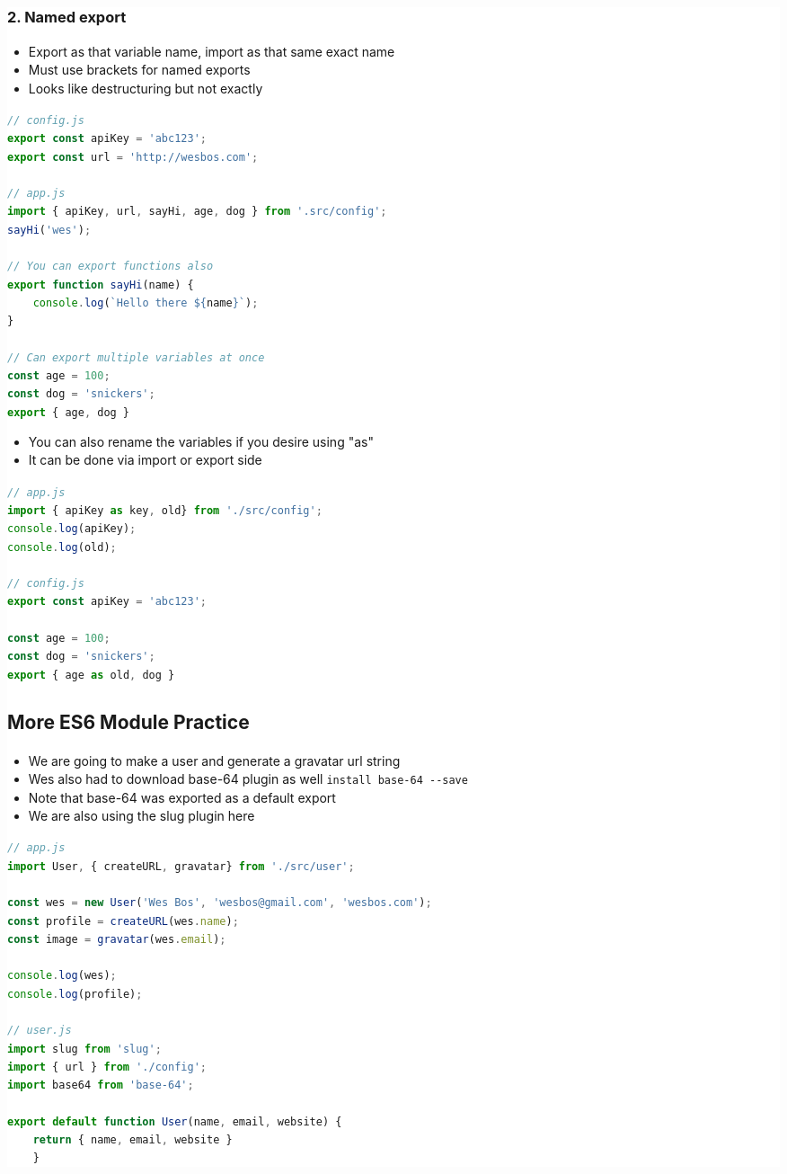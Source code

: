 ### 2. Named export
- Export as that variable name, import as that same exact name
- Must use brackets for named exports
- Looks like destructuring but not exactly
```js
// config.js
export const apiKey = 'abc123';
export const url = 'http://wesbos.com';

// app.js 
import { apiKey, url, sayHi, age, dog } from '.src/config';
sayHi('wes');

// You can export functions also
export function sayHi(name) {
    console.log(`Hello there ${name}`);
} 

// Can export multiple variables at once
const age = 100;
const dog = 'snickers';
export { age, dog }
```

- You can also rename the variables if you desire using "as"
- It can be done via import or export side
```js
// app.js
import { apiKey as key, old} from './src/config';
console.log(apiKey);
console.log(old);

// config.js 
export const apiKey = 'abc123';

const age = 100;
const dog = 'snickers';
export { age as old, dog }
```

## More ES6 Module Practice
- We are going to make a user and generate a gravatar url string
- Wes also had to download base-64 plugin as well `install base-64 --save`
- Note that base-64 was exported as a default export
- We are also using the slug plugin here
```js
// app.js
import User, { createURL, gravatar} from './src/user';

const wes = new User('Wes Bos', 'wesbos@gmail.com', 'wesbos.com');
const profile = createURL(wes.name);
const image = gravatar(wes.email);

console.log(wes);
console.log(profile);

// user.js
import slug from 'slug';
import { url } from './config';
import base64 from 'base-64';

export default function User(name, email, website) {
    return { name, email, website }
    }
```